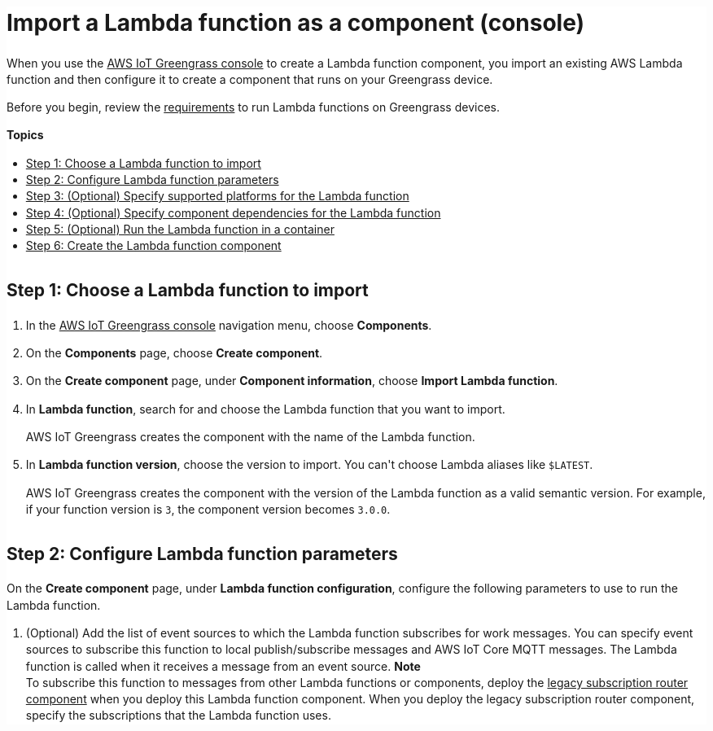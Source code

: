 # Import a Lambda function as a component \(console\)<a name="import-lambda-function-console"></a>

When you use the [AWS IoT Greengrass console](https://console.aws.amazon.com/greengrass) to create a Lambda function component, you import an existing AWS Lambda function and then configure it to create a component that runs on your Greengrass device\.

Before you begin, review the [requirements](https://docs.aws.amazon.com/greengrass/v2/developerguide/run-lambda-functions.html#run-lambda-functions-requirements) to run Lambda functions on Greengrass devices\.

**Topics**
+ [Step 1: Choose a Lambda function to import](#import-lambda-console-choose-function)
+ [Step 2: Configure Lambda function parameters](#import-lambda-console-configure-function-parameters)
+ [Step 3: \(Optional\) Specify supported platforms for the Lambda function](#import-lambda-console-configure-platforms)
+ [Step 4: \(Optional\) Specify component dependencies for the Lambda function](#import-lambda-console-configure-dependencies)
+ [Step 5: \(Optional\) Run the Lambda function in a container](#import-lambda-console-run-isolated)
+ [Step 6: Create the Lambda function component](#import-lambda-console-create-deploy)

## Step 1: Choose a Lambda function to import<a name="import-lambda-console-choose-function"></a>

1. In the [AWS IoT Greengrass console](https://console.aws.amazon.com/greengrass) navigation menu, choose **Components**\.

1. On the **Components** page, choose **Create component**\.

1. On the **Create component** page, under **Component information**, choose **Import Lambda function**\.

1. In **Lambda function**, search for and choose the Lambda function that you want to import\. 

   AWS IoT Greengrass creates the component with the name of the Lambda function\.

1. In **Lambda function version**, choose the version to import\. You can't choose Lambda aliases like `$LATEST`\.

   AWS IoT Greengrass creates the component with the version of the Lambda function as a valid semantic version\. For example, if your function version is `3`, the component version becomes `3.0.0`\.

## Step 2: Configure Lambda function parameters<a name="import-lambda-console-configure-function-parameters"></a>

On the **Create component** page, under **Lambda function configuration**, configure the following parameters to use to run the Lambda function\.

1. \(Optional\) Add the list of event sources to which the Lambda function subscribes for work messages\. You can specify event sources to subscribe this function to local publish/subscribe messages and AWS IoT Core MQTT messages\. The Lambda function is called when it receives a message from an event source\.
**Note**  
To subscribe this function to messages from other Lambda functions or components, deploy the [legacy subscription router component](legacy-subscription-router-component.md) when you deploy this Lambda function component\. When you deploy the legacy subscription router component, specify the subscriptions that the Lambda function uses\.

